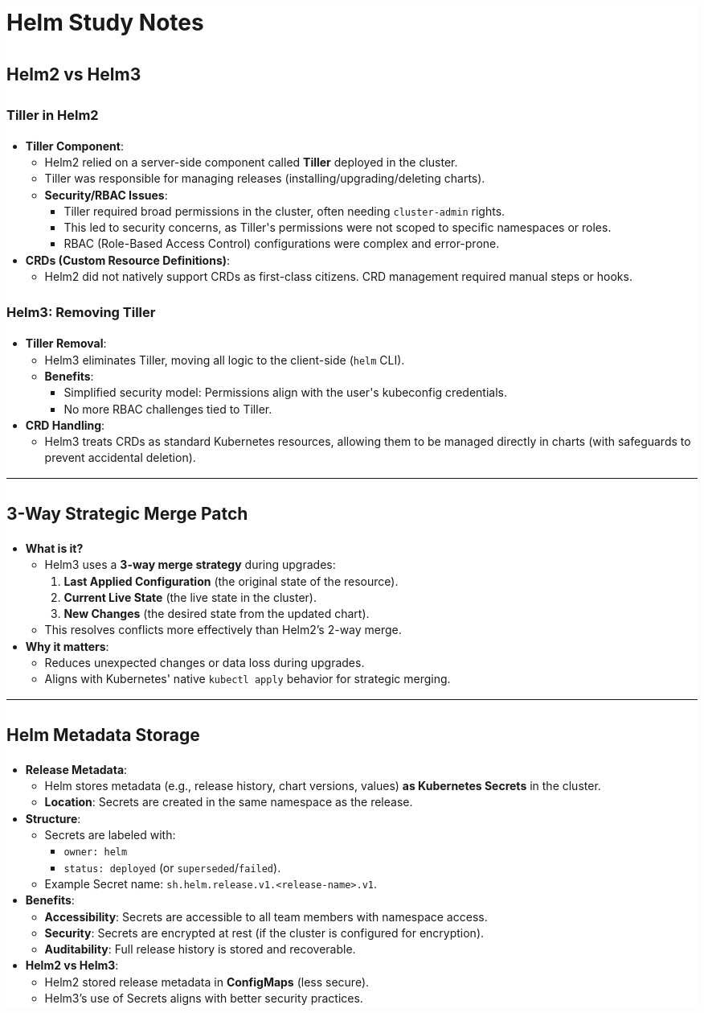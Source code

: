 
# Helm Study Notes

## Helm2 vs Helm3

### Tiller in Helm2
- **Tiller Component**: 
  - Helm2 relied on a server-side component called **Tiller** deployed in the cluster.
  - Tiller was responsible for managing releases (installing/upgrading/deleting charts).
  - **Security/RBAC Issues**:
    - Tiller required broad permissions in the cluster, often needing `cluster-admin` rights.
    - This led to security concerns, as Tiller's permissions were not scoped to specific namespaces or roles.
    - RBAC (Role-Based Access Control) configurations were complex and error-prone.
- **CRDs (Custom Resource Definitions)**:
  - Helm2 did not natively support CRDs as first-class citizens. CRD management required manual steps or hooks.

### Helm3: Removing Tiller
- **Tiller Removal**:
  - Helm3 eliminates Tiller, moving all logic to the client-side (`helm` CLI).
  - **Benefits**:
    - Simplified security model: Permissions align with the user's kubeconfig credentials.
    - No more RBAC challenges tied to Tiller.
- **CRD Handling**:
  - Helm3 treats CRDs as standard Kubernetes resources, allowing them to be managed directly in charts (with safeguards to prevent accidental deletion).

---

## 3-Way Strategic Merge Patch
- **What is it?**
  - Helm3 uses a **3-way merge strategy** during upgrades:
    1. **Last Applied Configuration** (the original state of the resource).
    2. **Current Live State** (the live state in the cluster).
    3. **New Changes** (the desired state from the updated chart).
  - This resolves conflicts more effectively than Helm2’s 2-way merge.
- **Why it matters**:
  - Reduces unexpected changes or data loss during upgrades.
  - Aligns with Kubernetes' native `kubectl apply` behavior for strategic merging.

---

## Helm Metadata Storage
- **Release Metadata**:
  - Helm stores metadata (e.g., release history, chart versions, values) **as Kubernetes Secrets** in the cluster.
  - **Location**: Secrets are created in the same namespace as the release.
- **Structure**:
  - Secrets are labeled with:
    - `owner: helm`
    - `status: deployed` (or `superseded`/`failed`).
  - Example Secret name: `sh.helm.release.v1.<release-name>.v1`.
- **Benefits**:
  - **Accessibility**: Secrets are accessible to all team members with namespace access.
  - **Security**: Secrets are encrypted at rest (if the cluster is configured for encryption).
  - **Auditability**: Full release history is stored and recoverable.
- **Helm2 vs Helm3**:
  - Helm2 stored release metadata in **ConfigMaps** (less secure).
  - Helm3’s use of Secrets aligns with better security practices.
```
```